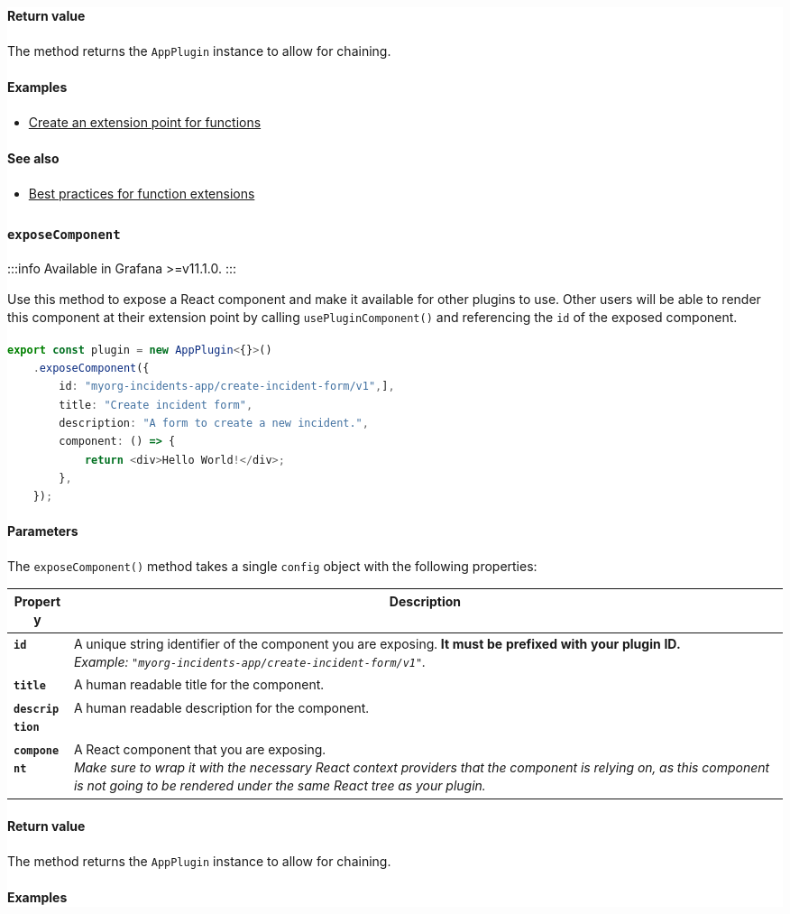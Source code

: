 #### Return value

The method returns the `AppPlugin` instance to allow for chaining.

#### Examples

- [Create an extension point for functions](../../how-to-guides/ui-extensions/extension-user-use-function#create-an-extension-point-for-functions)

#### See also

- [Best practices for function extensions](../../how-to-guides/ui-extensions/extension-user-use-function#best-practices-for-function-extensions)

### `exposeComponent`

:::info
Available in Grafana >=v11.1.0.
:::

Use this method to expose a React component and make it available for other plugins to use. Other users will be able to render this component at their extension point by calling `usePluginComponent()` and referencing the `id` of the exposed component.

```typescript
export const plugin = new AppPlugin<{}>()
    .exposeComponent({
        id: "myorg-incidents-app/create-incident-form/v1",],
        title: "Create incident form",
        description: "A form to create a new incident.",
        component: () => {
            return <div>Hello World!</div>;
        },
    });
```

#### Parameters

The `exposeComponent()` method takes a single `config` object with the following properties:

| Property          | Description                                                                                                                                                                                                                                 |
| ----------------- | ------------------------------------------------------------------------------------------------------------------------------------------------------------------------------------------------------------------------------------------- |
| **`id`**          | A unique string identifier of the component you are exposing. **It must be prefixed with your plugin ID.** <br /> _Example: `"myorg-incidents-app/create-incident-form/v1"`._                                                               |
| **`title`**       | A human readable title for the component.                                                                                                                                                                                                   |
| **`description`** | A human readable description for the component.                                                                                                                                                                                             |
| **`component`**   | A React component that you are exposing. <br /> _Make sure to wrap it with the necessary React context providers that the component is relying on, as this component is not going to be rendered under the same React tree as your plugin._ |

#### Return value

The method returns the `AppPlugin` instance to allow for chaining.

#### Examples
